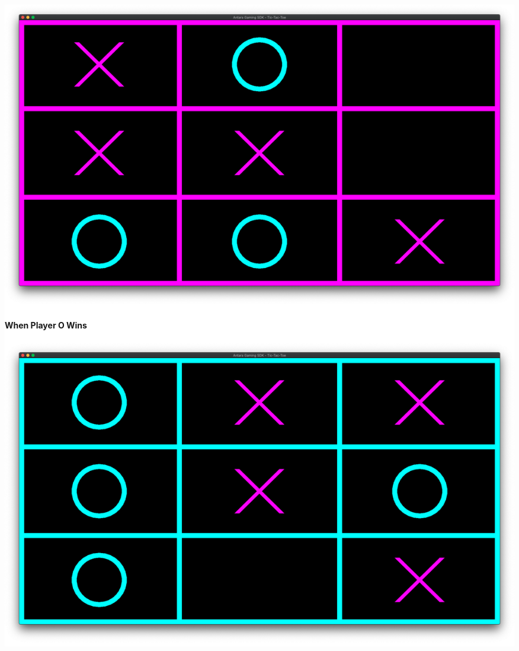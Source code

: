 <img src="/tic-tac-toe-tutorial/tictactoe-x-win.png">

</div>

#### When Player O Wins

<div>

<img src="/tic-tac-toe-tutorial/tictactoe-o-win.png">
